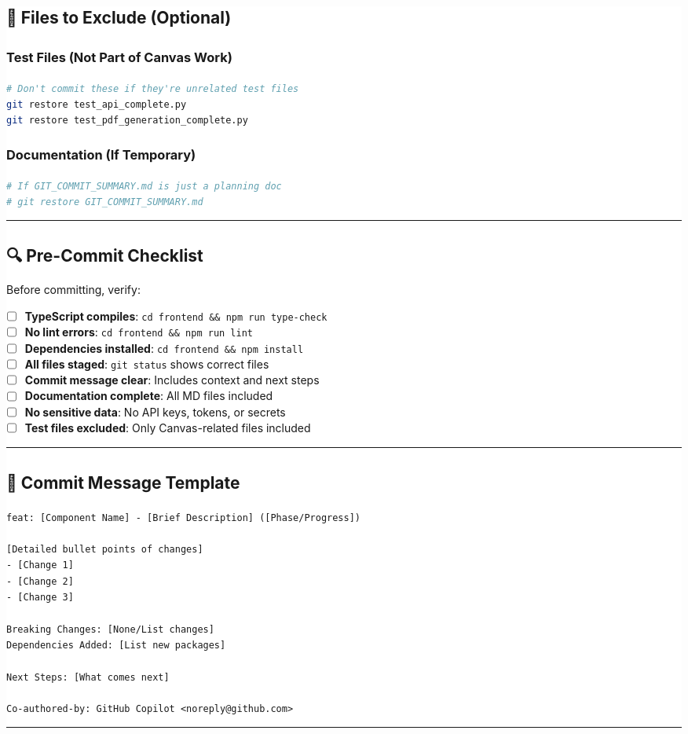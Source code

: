 
## 🚫 Files to Exclude (Optional)

### Test Files (Not Part of Canvas Work)
```bash
# Don't commit these if they're unrelated test files
git restore test_api_complete.py
git restore test_pdf_generation_complete.py
```

### Documentation (If Temporary)
```bash
# If GIT_COMMIT_SUMMARY.md is just a planning doc
# git restore GIT_COMMIT_SUMMARY.md
```

---

## 🔍 Pre-Commit Checklist

Before committing, verify:

- [ ] **TypeScript compiles**: `cd frontend && npm run type-check`
- [ ] **No lint errors**: `cd frontend && npm run lint`
- [ ] **Dependencies installed**: `cd frontend && npm install`
- [ ] **All files staged**: `git status` shows correct files
- [ ] **Commit message clear**: Includes context and next steps
- [ ] **Documentation complete**: All MD files included
- [ ] **No sensitive data**: No API keys, tokens, or secrets
- [ ] **Test files excluded**: Only Canvas-related files included

---

## 📝 Commit Message Template

```
feat: [Component Name] - [Brief Description] ([Phase/Progress])

[Detailed bullet points of changes]
- [Change 1]
- [Change 2]
- [Change 3]

Breaking Changes: [None/List changes]
Dependencies Added: [List new packages]

Next Steps: [What comes next]

Co-authored-by: GitHub Copilot <noreply@github.com>
```

---

